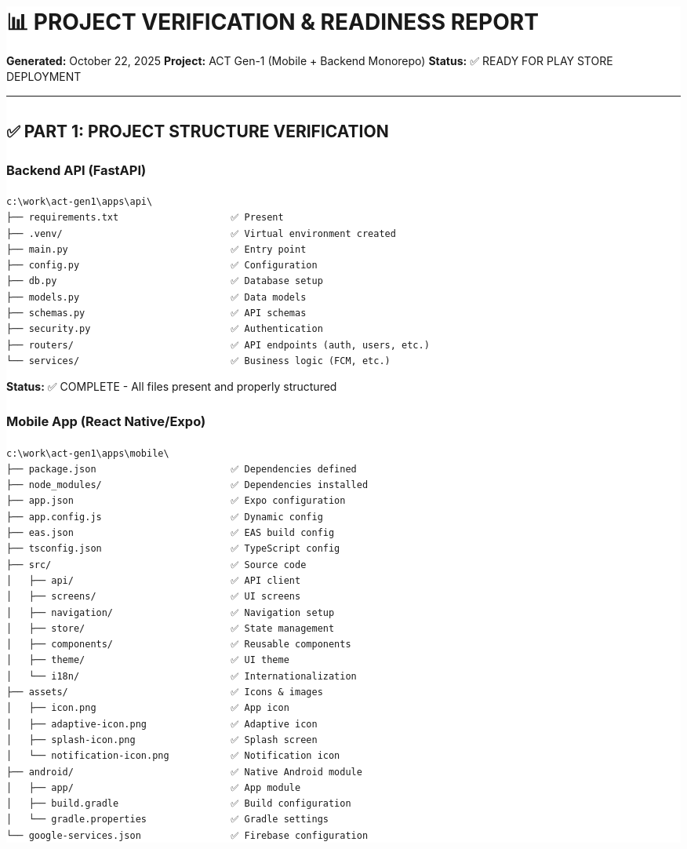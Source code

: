 # 📊 PROJECT VERIFICATION & READINESS REPORT

**Generated:** October 22, 2025
**Project:** ACT Gen-1 (Mobile + Backend Monorepo)
**Status:** ✅ READY FOR PLAY STORE DEPLOYMENT

---

## ✅ PART 1: PROJECT STRUCTURE VERIFICATION

### Backend API (FastAPI)
```
c:\work\act-gen1\apps\api\
├── requirements.txt                    ✅ Present
├── .venv/                              ✅ Virtual environment created
├── main.py                             ✅ Entry point
├── config.py                           ✅ Configuration
├── db.py                               ✅ Database setup
├── models.py                           ✅ Data models
├── schemas.py                          ✅ API schemas
├── security.py                         ✅ Authentication
├── routers/                            ✅ API endpoints (auth, users, etc.)
└── services/                           ✅ Business logic (FCM, etc.)
```

**Status:** ✅ COMPLETE - All files present and properly structured

### Mobile App (React Native/Expo)
```
c:\work\act-gen1\apps\mobile\
├── package.json                        ✅ Dependencies defined
├── node_modules/                       ✅ Dependencies installed
├── app.json                            ✅ Expo configuration
├── app.config.js                       ✅ Dynamic config
├── eas.json                            ✅ EAS build config
├── tsconfig.json                       ✅ TypeScript config
├── src/                                ✅ Source code
│   ├── api/                            ✅ API client
│   ├── screens/                        ✅ UI screens
│   ├── navigation/                     ✅ Navigation setup
│   ├── store/                          ✅ State management
│   ├── components/                     ✅ Reusable components
│   ├── theme/                          ✅ UI theme
│   └── i18n/                           ✅ Internationalization
├── assets/                             ✅ Icons & images
│   ├── icon.png                        ✅ App icon
│   ├── adaptive-icon.png               ✅ Adaptive icon
│   ├── splash-icon.png                 ✅ Splash screen
│   └── notification-icon.png           ✅ Notification icon
├── android/                            ✅ Native Android module
│   ├── app/                            ✅ App module
│   ├── build.gradle                    ✅ Build configuration
│   └── gradle.properties               ✅ Gradle settings
└── google-services.json                ✅ Firebase configuration
```
